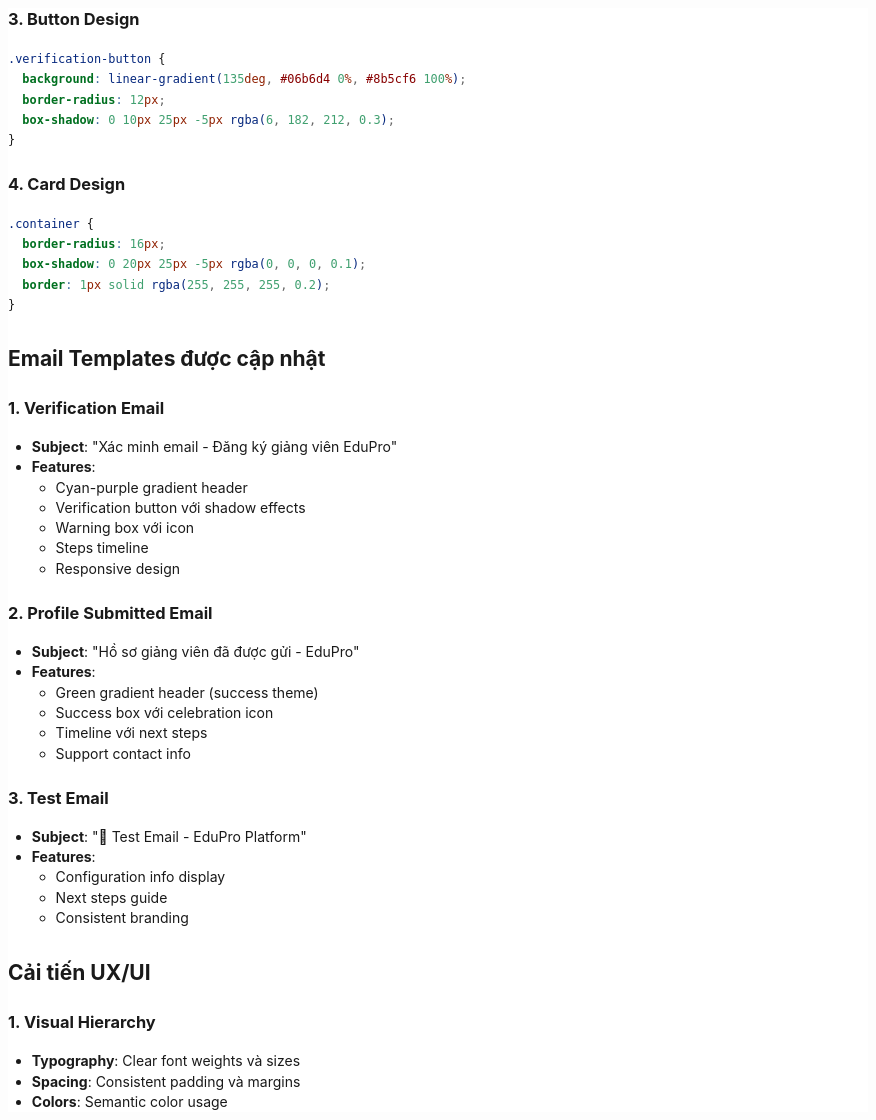 ### 3. Button Design
```css
.verification-button {
  background: linear-gradient(135deg, #06b6d4 0%, #8b5cf6 100%);
  border-radius: 12px;
  box-shadow: 0 10px 25px -5px rgba(6, 182, 212, 0.3);
}
```

### 4. Card Design
```css
.container {
  border-radius: 16px;
  box-shadow: 0 20px 25px -5px rgba(0, 0, 0, 0.1);
  border: 1px solid rgba(255, 255, 255, 0.2);
}
```

## Email Templates được cập nhật

### 1. Verification Email
- **Subject**: "Xác minh email - Đăng ký giảng viên EduPro"
- **Features**:
  - Cyan-purple gradient header
  - Verification button với shadow effects
  - Warning box với icon
  - Steps timeline
  - Responsive design

### 2. Profile Submitted Email
- **Subject**: "Hồ sơ giảng viên đã được gửi - EduPro"
- **Features**:
  - Green gradient header (success theme)
  - Success box với celebration icon
  - Timeline với next steps
  - Support contact info

### 3. Test Email
- **Subject**: "🧪 Test Email - EduPro Platform"
- **Features**:
  - Configuration info display
  - Next steps guide
  - Consistent branding

## Cải tiến UX/UI

### 1. Visual Hierarchy
- **Typography**: Clear font weights và sizes
- **Spacing**: Consistent padding và margins
- **Colors**: Semantic color usage
